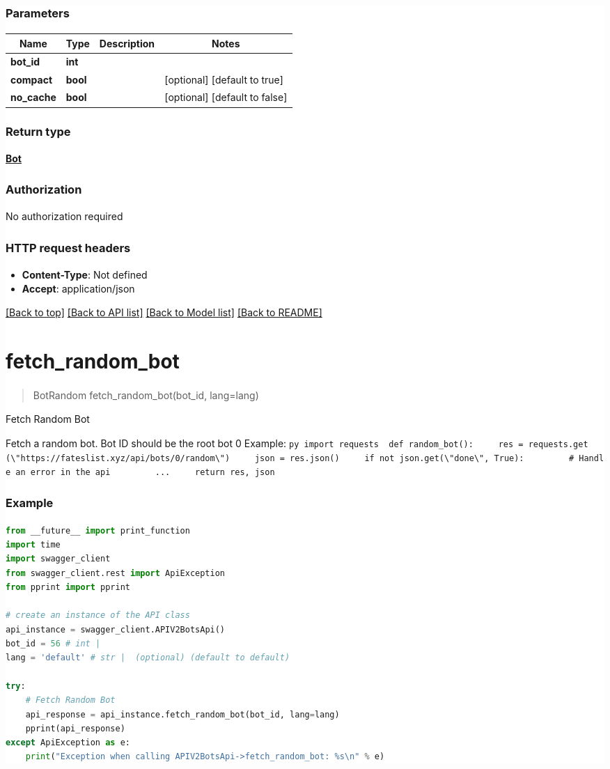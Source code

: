### Parameters

Name | Type | Description  | Notes
------------- | ------------- | ------------- | -------------
 **bot_id** | **int**|  | 
 **compact** | **bool**|  | [optional] [default to true]
 **no_cache** | **bool**|  | [optional] [default to false]

### Return type

[**Bot**](Bot.md)

### Authorization

No authorization required

### HTTP request headers

 - **Content-Type**: Not defined
 - **Accept**: application/json

[[Back to top]](#) [[Back to API list]](../README.md#documentation-for-api-endpoints) [[Back to Model list]](../README.md#documentation-for-models) [[Back to README]](../README.md)

# **fetch_random_bot**
> BotRandom fetch_random_bot(bot_id, lang=lang)

Fetch Random Bot

Fetch a random bot. Bot ID should be the root bot 0   Example: ```py import requests  def random_bot():     res = requests.get(\"https://fateslist.xyz/api/bots/0/random\")     json = res.json()     if not json.get(\"done\", True):         # Handle an error in the api         ...     return res, json ```

### Example
```python
from __future__ import print_function
import time
import swagger_client
from swagger_client.rest import ApiException
from pprint import pprint

# create an instance of the API class
api_instance = swagger_client.APIV2BotsApi()
bot_id = 56 # int | 
lang = 'default' # str |  (optional) (default to default)

try:
    # Fetch Random Bot
    api_response = api_instance.fetch_random_bot(bot_id, lang=lang)
    pprint(api_response)
except ApiException as e:
    print("Exception when calling APIV2BotsApi->fetch_random_bot: %s\n" % e)
```

